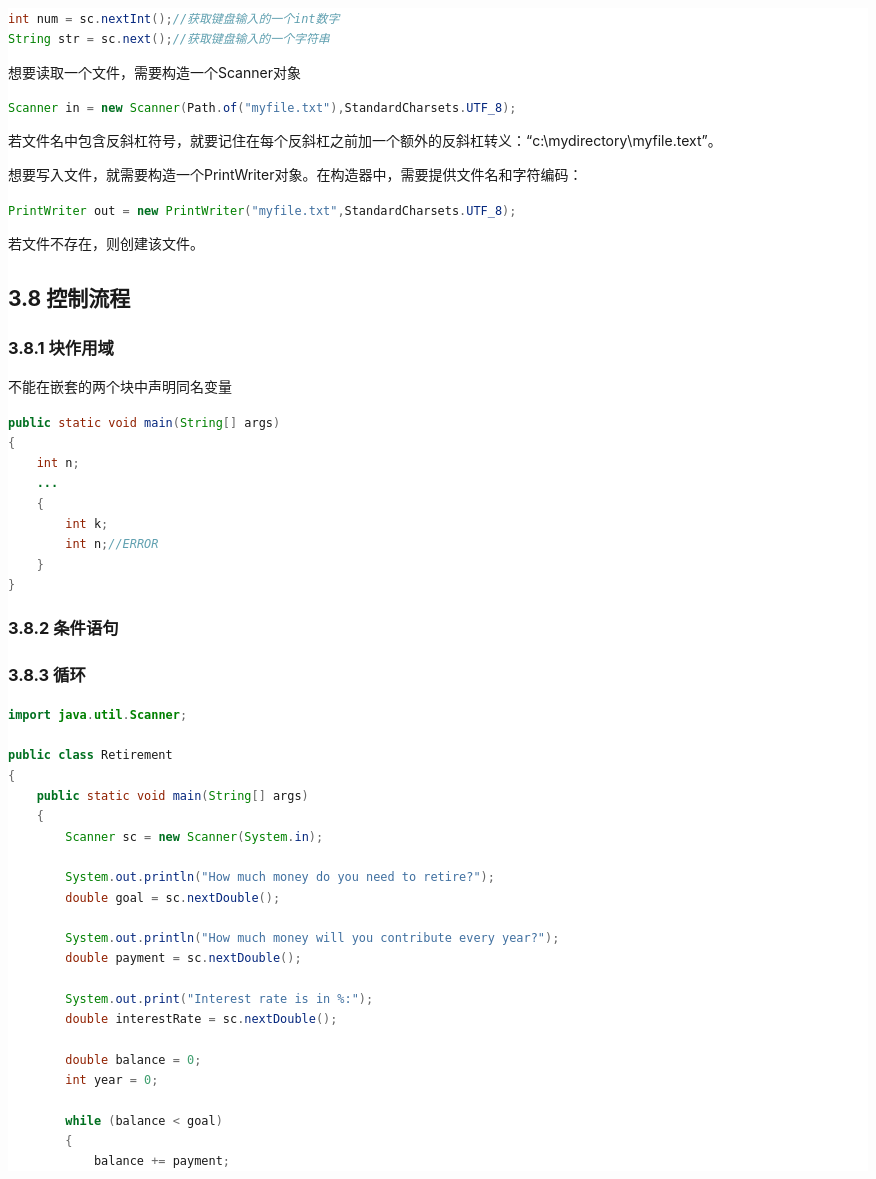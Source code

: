 ```java
int num = sc.nextInt();//获取键盘输入的一个int数字
String str = sc.next();//获取键盘输入的一个字符串
```



想要读取一个文件，需要构造一个Scanner对象

```java
Scanner in = new Scanner(Path.of("myfile.txt"),StandardCharsets.UTF_8);
```

若文件名中包含反斜杠符号，就要记住在每个反斜杠之前加一个额外的反斜杠转义：“c:\\mydirectory\\myfile.text”。

想要写入文件，就需要构造一个PrintWriter对象。在构造器中，需要提供文件名和字符编码：

```java
PrintWriter out = new PrintWriter("myfile.txt",StandardCharsets.UTF_8);
```

若文件不存在，则创建该文件。

## 3.8 控制流程

### 3.8.1 块作用域

不能在嵌套的两个块中声明同名变量

```java
public static void main(String[] args)
{
    int n;
    ...
    {
        int k;
        int n;//ERROR
    }
}
```

### 3.8.2 条件语句

### 3.8.3 循环

```java
import java.util.Scanner;

public class Retirement
{
    public static void main(String[] args)
    {
        Scanner sc = new Scanner(System.in);

        System.out.println("How much money do you need to retire?");
        double goal = sc.nextDouble();

        System.out.println("How much money will you contribute every year?");
        double payment = sc.nextDouble();

        System.out.print("Interest rate is in %:");
        double interestRate = sc.nextDouble();

        double balance = 0;
        int year = 0;

        while (balance < goal)
        {
            balance += payment;
```